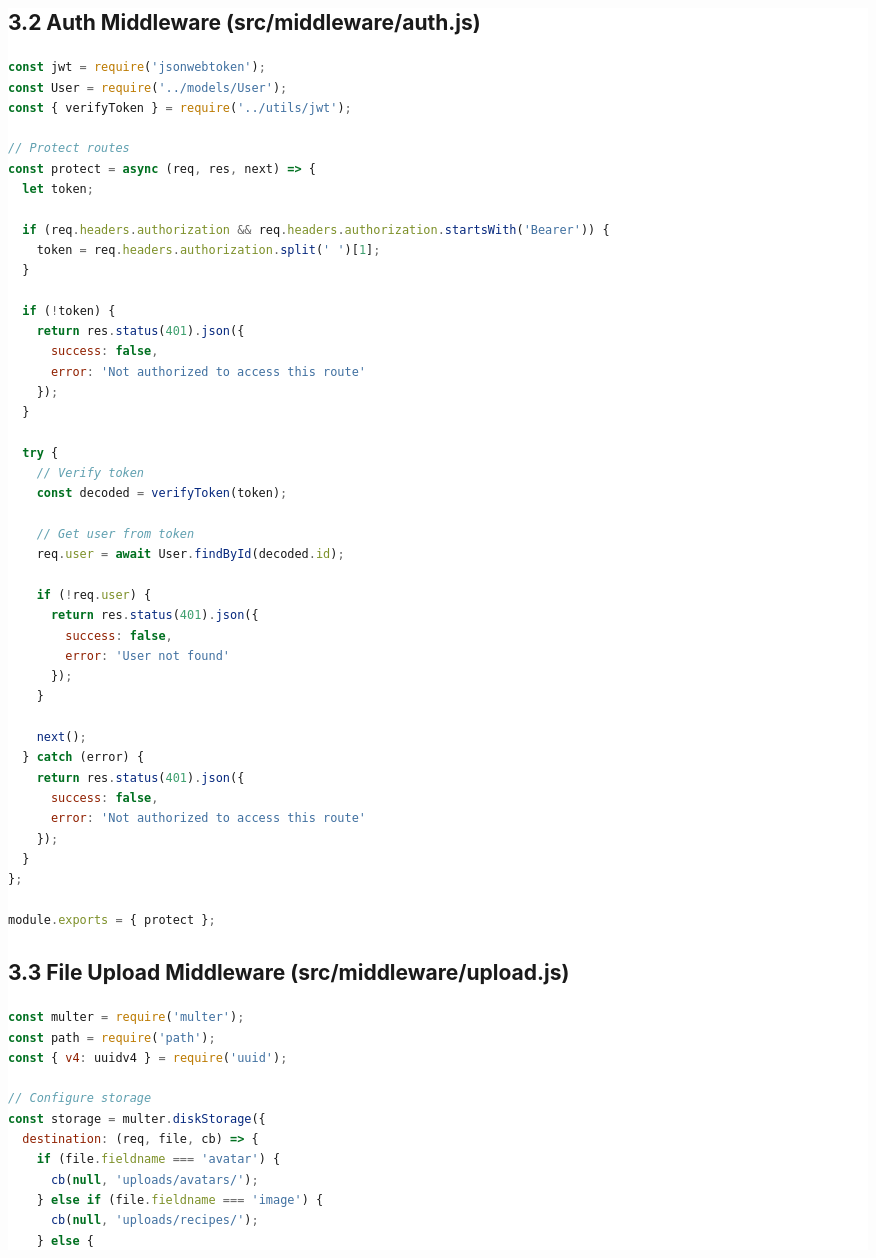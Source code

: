 ## 3.2 Auth Middleware (src/middleware/auth.js)

```javascript
const jwt = require('jsonwebtoken');
const User = require('../models/User');
const { verifyToken } = require('../utils/jwt');

// Protect routes
const protect = async (req, res, next) => {
  let token;

  if (req.headers.authorization && req.headers.authorization.startsWith('Bearer')) {
    token = req.headers.authorization.split(' ')[1];
  }

  if (!token) {
    return res.status(401).json({
      success: false,
      error: 'Not authorized to access this route'
    });
  }

  try {
    // Verify token
    const decoded = verifyToken(token);

    // Get user from token
    req.user = await User.findById(decoded.id);

    if (!req.user) {
      return res.status(401).json({
        success: false,
        error: 'User not found'
      });
    }

    next();
  } catch (error) {
    return res.status(401).json({
      success: false,
      error: 'Not authorized to access this route'
    });
  }
};

module.exports = { protect };
```

## 3.3 File Upload Middleware (src/middleware/upload.js)

```javascript
const multer = require('multer');
const path = require('path');
const { v4: uuidv4 } = require('uuid');

// Configure storage
const storage = multer.diskStorage({
  destination: (req, file, cb) => {
    if (file.fieldname === 'avatar') {
      cb(null, 'uploads/avatars/');
    } else if (file.fieldname === 'image') {
      cb(null, 'uploads/recipes/');
    } else {
```